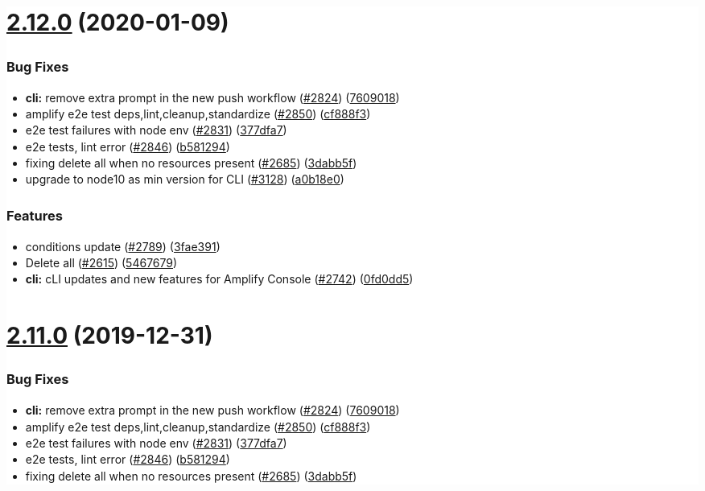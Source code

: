 # [2.12.0](https://github.com/aws-amplify/amplify-cli/compare/amplify-e2e-tests@1.30.0...amplify-e2e-tests@2.12.0) (2020-01-09)

### Bug Fixes

- **cli:** remove extra prompt in the new push workflow ([#2824](https://github.com/aws-amplify/amplify-cli/issues/2824)) ([7609018](https://github.com/aws-amplify/amplify-cli/commit/760901856f78e92ffcf8705cb1794fb957b9e4ed))
- amplify e2e test deps,lint,cleanup,standardize ([#2850](https://github.com/aws-amplify/amplify-cli/issues/2850)) ([cf888f3](https://github.com/aws-amplify/amplify-cli/commit/cf888f3da1acde6be4d2bfcb40f15587005c62f9))
- e2e test failures with node env ([#2831](https://github.com/aws-amplify/amplify-cli/issues/2831)) ([377dfa7](https://github.com/aws-amplify/amplify-cli/commit/377dfa7c78d97408d53ba3611045d19d477c163d))
- e2e tests, lint error ([#2846](https://github.com/aws-amplify/amplify-cli/issues/2846)) ([b581294](https://github.com/aws-amplify/amplify-cli/commit/b5812945f90d8a423698bbe7d5378a65452a27d3))
- fixing delete all when no resources present ([#2685](https://github.com/aws-amplify/amplify-cli/issues/2685)) ([3dabb5f](https://github.com/aws-amplify/amplify-cli/commit/3dabb5f7e6216cf2b1dc943b09c8487c693a037c))
- upgrade to node10 as min version for CLI ([#3128](https://github.com/aws-amplify/amplify-cli/issues/3128)) ([a0b18e0](https://github.com/aws-amplify/amplify-cli/commit/a0b18e0187a26b4ab0e6e986b0277f347e829444))

### Features

- conditions update ([#2789](https://github.com/aws-amplify/amplify-cli/issues/2789)) ([3fae391](https://github.com/aws-amplify/amplify-cli/commit/3fae391340d5fd151e1c43286c90142b5ab0eab0))
- Delete all ([#2615](https://github.com/aws-amplify/amplify-cli/issues/2615)) ([5467679](https://github.com/aws-amplify/amplify-cli/commit/54676797b913d4a2c284c62244c8ccf8e55a44d8))
- **cli:** cLI updates and new features for Amplify Console ([#2742](https://github.com/aws-amplify/amplify-cli/issues/2742)) ([0fd0dd5](https://github.com/aws-amplify/amplify-cli/commit/0fd0dd5102177766c454c8715fa5acac32385048))

# [2.11.0](https://github.com/aws-amplify/amplify-cli/compare/amplify-e2e-tests@1.30.0...amplify-e2e-tests@2.11.0) (2019-12-31)

### Bug Fixes

- **cli:** remove extra prompt in the new push workflow ([#2824](https://github.com/aws-amplify/amplify-cli/issues/2824)) ([7609018](https://github.com/aws-amplify/amplify-cli/commit/760901856f78e92ffcf8705cb1794fb957b9e4ed))
- amplify e2e test deps,lint,cleanup,standardize ([#2850](https://github.com/aws-amplify/amplify-cli/issues/2850)) ([cf888f3](https://github.com/aws-amplify/amplify-cli/commit/cf888f3da1acde6be4d2bfcb40f15587005c62f9))
- e2e test failures with node env ([#2831](https://github.com/aws-amplify/amplify-cli/issues/2831)) ([377dfa7](https://github.com/aws-amplify/amplify-cli/commit/377dfa7c78d97408d53ba3611045d19d477c163d))
- e2e tests, lint error ([#2846](https://github.com/aws-amplify/amplify-cli/issues/2846)) ([b581294](https://github.com/aws-amplify/amplify-cli/commit/b5812945f90d8a423698bbe7d5378a65452a27d3))
- fixing delete all when no resources present ([#2685](https://github.com/aws-amplify/amplify-cli/issues/2685)) ([3dabb5f](https://github.com/aws-amplify/amplify-cli/commit/3dabb5f7e6216cf2b1dc943b09c8487c693a037c))
